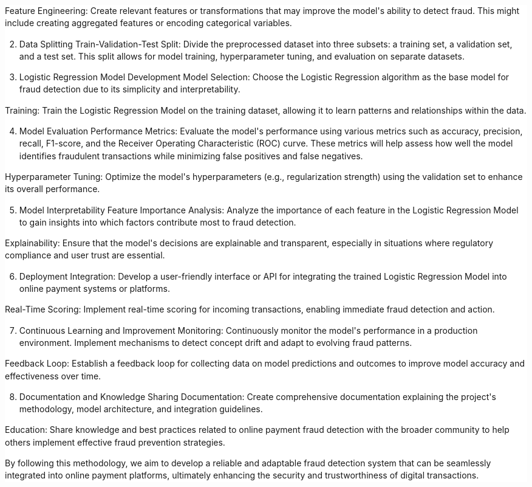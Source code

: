 Feature Engineering: Create relevant features or transformations that may improve the model's ability to detect fraud. This might include creating aggregated features or encoding categorical variables.

2. Data Splitting
Train-Validation-Test Split: Divide the preprocessed dataset into three subsets: a training set, a validation set, and a test set. This split allows for model training, hyperparameter tuning, and evaluation on separate datasets.

4. Logistic Regression Model Development
Model Selection: Choose the Logistic Regression algorithm as the base model for fraud detection due to its simplicity and interpretability.

Training: Train the Logistic Regression Model on the training dataset, allowing it to learn patterns and relationships within the data.

4. Model Evaluation
Performance Metrics: Evaluate the model's performance using various metrics such as accuracy, precision, recall, F1-score, and the Receiver Operating Characteristic (ROC) curve. These metrics will help assess how well the model identifies fraudulent transactions while minimizing false positives and false negatives.

Hyperparameter Tuning: Optimize the model's hyperparameters (e.g., regularization strength) using the validation set to enhance its overall performance.

5. Model Interpretability
Feature Importance Analysis: Analyze the importance of each feature in the Logistic Regression Model to gain insights into which factors contribute most to fraud detection.

Explainability: Ensure that the model's decisions are explainable and transparent, especially in situations where regulatory compliance and user trust are essential.

6. Deployment
Integration: Develop a user-friendly interface or API for integrating the trained Logistic Regression Model into online payment systems or platforms.

Real-Time Scoring: Implement real-time scoring for incoming transactions, enabling immediate fraud detection and action.

7. Continuous Learning and Improvement
Monitoring: Continuously monitor the model's performance in a production environment. Implement mechanisms to detect concept drift and adapt to evolving fraud patterns.

Feedback Loop: Establish a feedback loop for collecting data on model predictions and outcomes to improve model accuracy and effectiveness over time.

8. Documentation and Knowledge Sharing
Documentation: Create comprehensive documentation explaining the project's methodology, model architecture, and integration guidelines.

Education: Share knowledge and best practices related to online payment fraud detection with the broader community to help others implement effective fraud prevention strategies.

By following this methodology, we aim to develop a reliable and adaptable fraud detection system that can be seamlessly integrated into online payment platforms, ultimately enhancing the security and trustworthiness of digital transactions.

